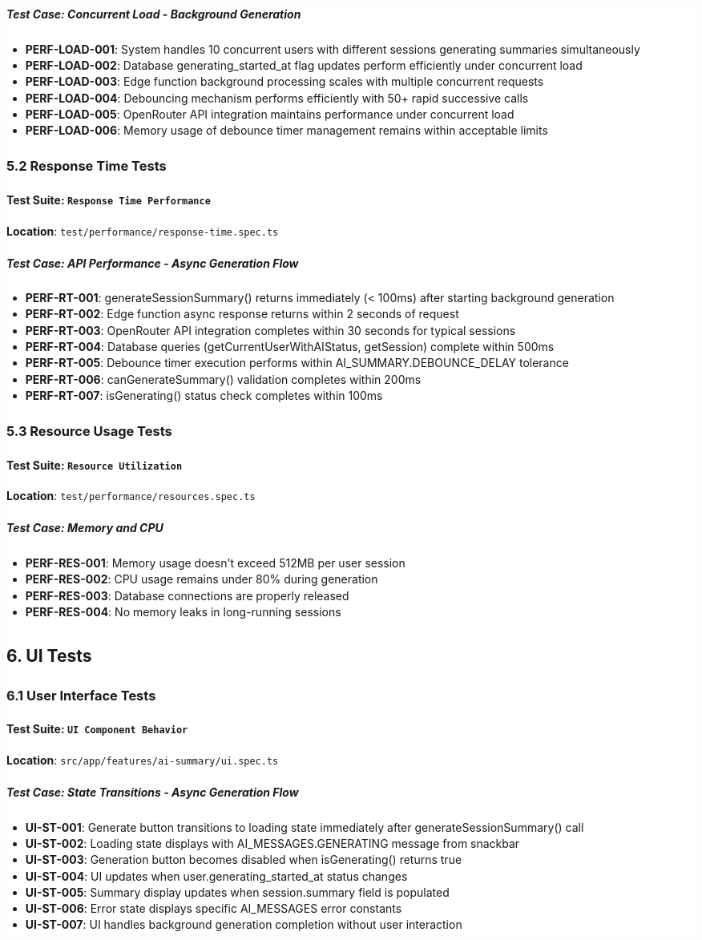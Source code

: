##### Test Case: Concurrent Load - Background Generation
- **PERF-LOAD-001**: System handles 10 concurrent users with different sessions generating summaries simultaneously
- **PERF-LOAD-002**: Database generating_started_at flag updates perform efficiently under concurrent load
- **PERF-LOAD-003**: Edge function background processing scales with multiple concurrent requests
- **PERF-LOAD-004**: Debouncing mechanism performs efficiently with 50+ rapid successive calls
- **PERF-LOAD-005**: OpenRouter API integration maintains performance under concurrent load
- **PERF-LOAD-006**: Memory usage of debounce timer management remains within acceptable limits

### 5.2 Response Time Tests

#### Test Suite: `Response Time Performance`
**Location**: `test/performance/response-time.spec.ts`

##### Test Case: API Performance - Async Generation Flow
- **PERF-RT-001**: generateSessionSummary() returns immediately (< 100ms) after starting background generation
- **PERF-RT-002**: Edge function async response returns within 2 seconds of request
- **PERF-RT-003**: OpenRouter API integration completes within 30 seconds for typical sessions
- **PERF-RT-004**: Database queries (getCurrentUserWithAIStatus, getSession) complete within 500ms
- **PERF-RT-005**: Debounce timer execution performs within AI_SUMMARY.DEBOUNCE_DELAY tolerance
- **PERF-RT-006**: canGenerateSummary() validation completes within 200ms
- **PERF-RT-007**: isGenerating() status check completes within 100ms

### 5.3 Resource Usage Tests

#### Test Suite: `Resource Utilization`
**Location**: `test/performance/resources.spec.ts`

##### Test Case: Memory and CPU
- **PERF-RES-001**: Memory usage doesn't exceed 512MB per user session
- **PERF-RES-002**: CPU usage remains under 80% during generation
- **PERF-RES-003**: Database connections are properly released
- **PERF-RES-004**: No memory leaks in long-running sessions

## 6. UI Tests

### 6.1 User Interface Tests

#### Test Suite: `UI Component Behavior`
**Location**: `src/app/features/ai-summary/ui.spec.ts`

##### Test Case: State Transitions - Async Generation Flow
- **UI-ST-001**: Generate button transitions to loading state immediately after generateSessionSummary() call
- **UI-ST-002**: Loading state displays with AI_MESSAGES.GENERATING message from snackbar
- **UI-ST-003**: Generation button becomes disabled when isGenerating() returns true
- **UI-ST-004**: UI updates when user.generating_started_at status changes
- **UI-ST-005**: Summary display updates when session.summary field is populated
- **UI-ST-006**: Error state displays specific AI_MESSAGES error constants
- **UI-ST-007**: UI handles background generation completion without user interaction
